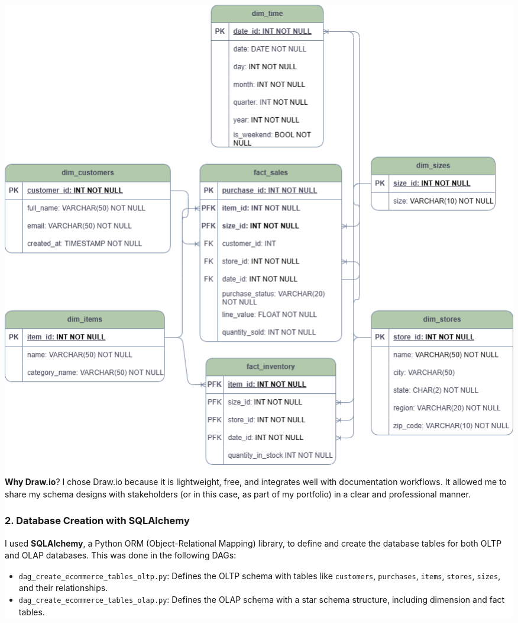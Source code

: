   ![OLAP Schema](E_commerce_dbs-OLAP.png)

**Why Draw.io**? I chose Draw.io because it is lightweight, free, and integrates well with documentation workflows. It allowed me to share my schema designs with stakeholders (or in this case, as part of my portfolio) in a clear and professional manner.

### 2. Database Creation with SQLAlchemy

I used **SQLAlchemy**, a Python ORM (Object-Relational Mapping) library, to define and create the database tables for both OLTP and OLAP databases. This was done in the following DAGs:

- `dag_create_ecommerce_tables_oltp.py`: Defines the OLTP schema with tables like `customers`, `purchases`, `items`, `stores`, `sizes`, and their relationships.
- `dag_create_ecommerce_tables_olap.py`: Defines the OLAP schema with a star schema structure, including dimension and fact tables.
